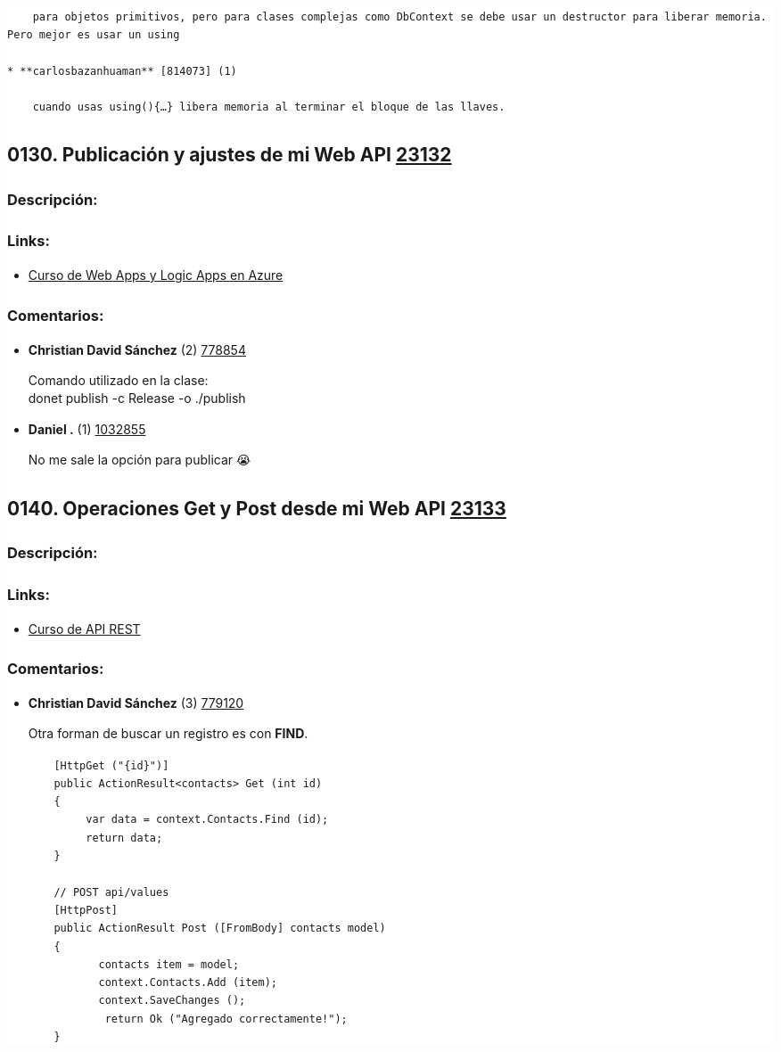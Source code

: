 		para objetos primitivos, pero para clases complejas como DbContext se debe usar un destructor para liberar memoria. Pero mejor es usar un using

	* **carlosbazanhuaman** [814073] (1)

		cuando usas using(){…} libera memoria al terminar el bloque de las llaves.

## 0130. Publicación y ajustes de mi Web API [23132](https://platzi.com/clases/1706-sql-azure/23132-publicacion-y-ajustes-de-mi-web-api/)

### Descripción:


### Links:

* [Curso de Web Apps y Logic Apps en Azure](https://platzi.com/clases/web-apps/)

### Comentarios:

* **Christian David Sánchez** (2) [778854](https://platzi.com/comentario/778854/) 

	Comando utilizado en la clase:  
	donet publish -c Release -o ./publish

* **Daniel .** (1) [1032855](https://platzi.com/comentario/1032855/) 

	No me sale la opción para publicar 😭

## 0140. Operaciones Get y Post desde mi Web API [23133](https://platzi.com/clases/1706-sql-azure/23133-operaciones-get-y-post-desde-mi-web-api/)

### Descripción:


### Links:

* [Curso de API REST](https://platzi.com/clases/api-rest/)

### Comentarios:

* **Christian David Sánchez** (3) [779120](https://platzi.com/comentario/779120/) 

	Otra forman de buscar un registro es con **FIND**.
	``` 
	    [HttpGet ("{id}")]
	    public ActionResult<contacts> Get (int id) 
	    {
	         var data = context.Contacts.Find (id);
	         return data;
	    }
	    
	    // POST api/values
	    [HttpPost]
	    public ActionResult Post ([FromBody] contacts model) 
	    {
	           contacts item = model;
	           context.Contacts.Add (item);
	           context.SaveChanges ();
	            return Ok ("Agregado correctamente!");
	    }
	```
